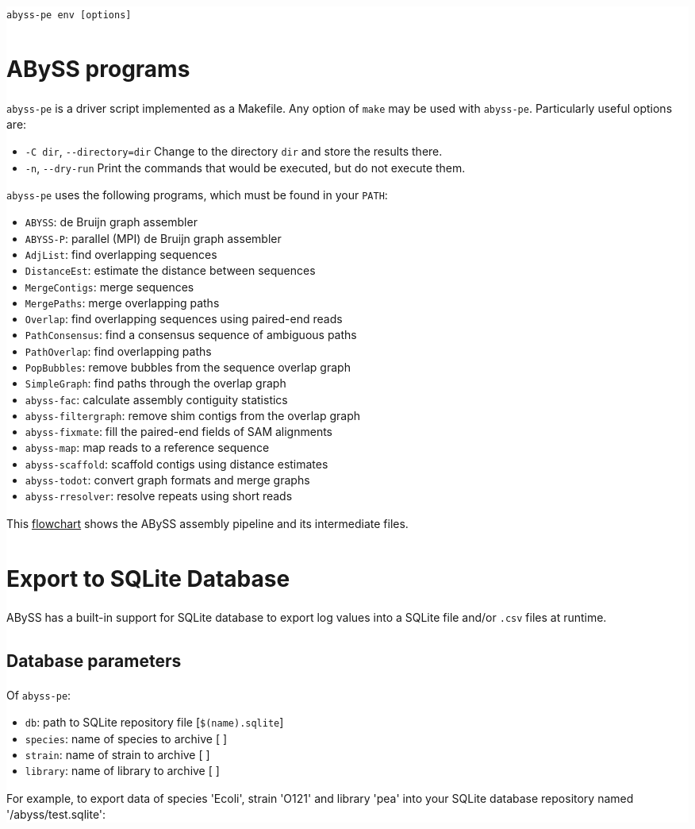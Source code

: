 	abyss-pe env [options]

ABySS programs
================================================================================

`abyss-pe` is a driver script implemented as a Makefile. Any option of
`make` may be used with `abyss-pe`. Particularly useful options are:

 * `-C dir`, `--directory=dir`
   Change to the directory `dir` and store the results there.
 * `-n`, `--dry-run`
   Print the commands that would be executed, but do not execute
   them.

`abyss-pe` uses the following programs, which must be found in your
`PATH`:

 * `ABYSS`: de Bruijn graph assembler
 * `ABYSS-P`: parallel (MPI) de Bruijn graph assembler
 * `AdjList`: find overlapping sequences
 * `DistanceEst`: estimate the distance between sequences
 * `MergeContigs`: merge sequences
 * `MergePaths`: merge overlapping paths
 * `Overlap`: find overlapping sequences using paired-end reads
 * `PathConsensus`: find a consensus sequence of ambiguous paths
 * `PathOverlap`: find overlapping paths
 * `PopBubbles`: remove bubbles from the sequence overlap graph
 * `SimpleGraph`: find paths through the overlap graph
 * `abyss-fac`: calculate assembly contiguity statistics
 * `abyss-filtergraph`: remove shim contigs from the overlap graph
 * `abyss-fixmate`: fill the paired-end fields of SAM alignments
 * `abyss-map`: map reads to a reference sequence
 * `abyss-scaffold`: scaffold contigs using distance estimates
 * `abyss-todot`: convert graph formats and merge graphs
 * `abyss-rresolver`: resolve repeats using short reads

This [flowchart](https://github.com/bcgsc/abyss/blob/master/doc/flowchart.pdf) shows the ABySS assembly pipeline and its intermediate files.

Export to SQLite Database
================================================================================

ABySS has a built-in support for SQLite database to export log values into a SQLite file and/or `.csv` files at runtime.

## Database parameters
Of `abyss-pe`:
 * `db`: path to SQLite repository file [`$(name).sqlite`]
 * `species`: name of species to archive [ ]
 * `strain`: name of strain to archive [ ]
 * `library`: name of library to archive [ ]

For example, to export data of species 'Ecoli', strain 'O121' and library 'pea' into your SQLite database repository named '/abyss/test.sqlite':
